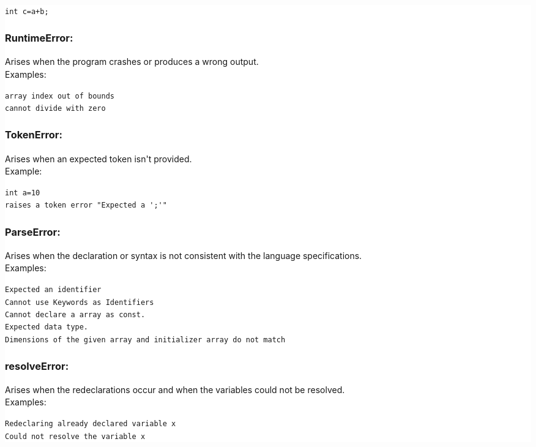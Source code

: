 ```
int c=a+b;
```
### RuntimeError: 
Arises when the program crashes or produces a wrong output.   
Examples: 
```
array index out of bounds
cannot divide with zero
```
### TokenError: 
Arises when an expected token isn't provided.   
Example: 
```
int a=10 
raises a token error "Expected a ';'"
```
### ParseError: 
Arises when the declaration or syntax is not consistent with the language specifications.   
Examples: 
```
Expected an identifier
Cannot use Keywords as Identifiers
Cannot declare a array as const.
Expected data type.
Dimensions of the given array and initializer array do not match
```
### resolveError: 
Arises when the redeclarations occur and when the variables could not be resolved.  
Examples: 
```
Redeclaring already declared variable x
Could not resolve the variable x
```


